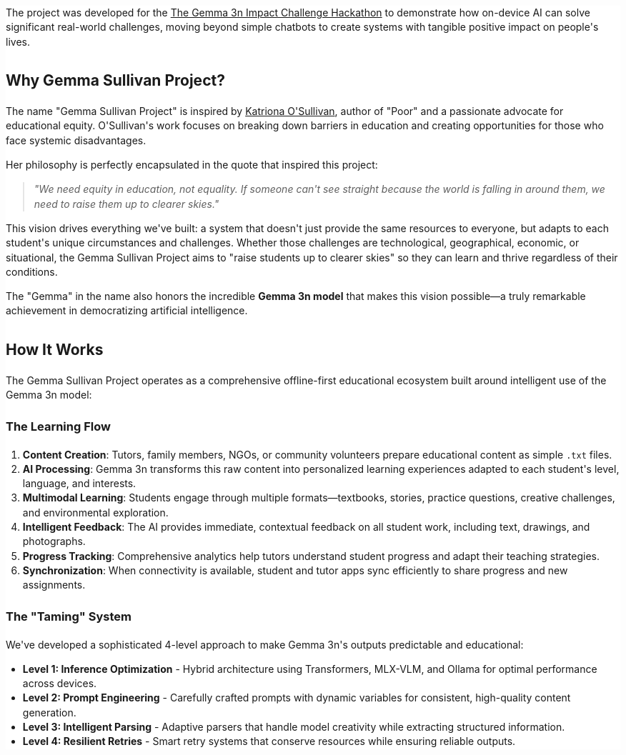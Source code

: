 The project was developed for the [The Gemma 3n Impact Challenge Hackathon](https://www.kaggle.com/competitions/google-gemma-3n-hackathon) to demonstrate how on-device AI can solve significant real-world challenges, moving beyond simple chatbots to create systems with tangible positive impact on people's lives.

## Why Gemma Sullivan Project?

The name "Gemma Sullivan Project" is inspired by [Katriona O'Sullivan](https://linktr.ee/katrionaos), author of "Poor" and a passionate advocate for educational equity. O'Sullivan's work focuses on breaking down barriers in education and creating opportunities for those who face systemic disadvantages.

Her philosophy is perfectly encapsulated in the quote that inspired this project:

> *"We need equity in education, not equality. If someone can't see straight because the world is falling in around them, we need to raise them up to clearer skies."*

This vision drives everything we've built: a system that doesn't just provide the same resources to everyone, but adapts to each student's unique circumstances and challenges. Whether those challenges are technological, geographical, economic, or situational, the Gemma Sullivan Project aims to "raise students up to clearer skies" so they can learn and thrive regardless of their conditions.

The "Gemma" in the name also honors the incredible **Gemma 3n model** that makes this vision possible—a truly remarkable achievement in democratizing artificial intelligence.

## How It Works

The Gemma Sullivan Project operates as a comprehensive offline-first educational ecosystem built around intelligent use of the Gemma 3n model:

### The Learning Flow

1. **Content Creation**: Tutors, family members, NGOs, or community volunteers prepare educational content as simple `.txt` files.
2. **AI Processing**: Gemma 3n transforms this raw content into personalized learning experiences adapted to each student's level, language, and interests.
3. **Multimodal Learning**: Students engage through multiple formats—textbooks, stories, practice questions, creative challenges, and environmental exploration.
4. **Intelligent Feedback**: The AI provides immediate, contextual feedback on all student work, including text, drawings, and photographs.
5. **Progress Tracking**: Comprehensive analytics help tutors understand student progress and adapt their teaching strategies.
6. **Synchronization**: When connectivity is available, student and tutor apps sync efficiently to share progress and new assignments.

### The "Taming" System

We've developed a sophisticated 4-level approach to make Gemma 3n's outputs predictable and educational:

- **Level 1: Inference Optimization** - Hybrid architecture using Transformers, MLX-VLM, and Ollama for optimal performance across devices.
- **Level 2: Prompt Engineering** - Carefully crafted prompts with dynamic variables for consistent, high-quality content generation.
- **Level 3: Intelligent Parsing** - Adaptive parsers that handle model creativity while extracting structured information.
- **Level 4: Resilient Retries** - Smart retry systems that conserve resources while ensuring reliable outputs.
